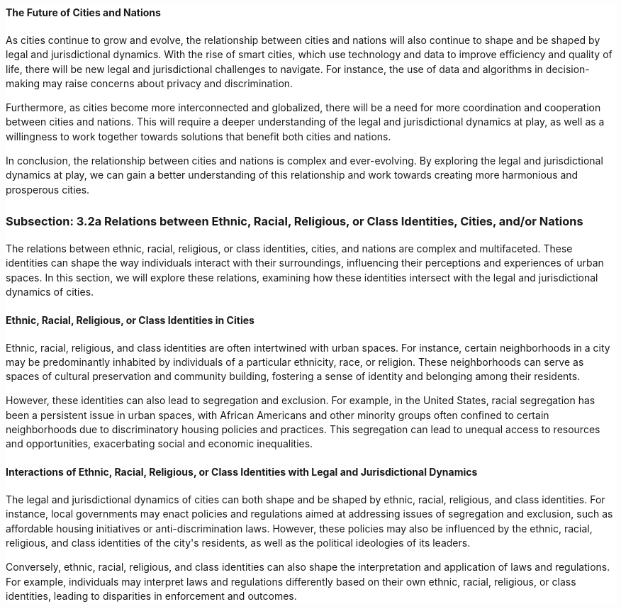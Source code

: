 #### The Future of Cities and Nations

As cities continue to grow and evolve, the relationship between cities and nations will also continue to shape and be shaped by legal and jurisdictional dynamics. With the rise of smart cities, which use technology and data to improve efficiency and quality of life, there will be new legal and jurisdictional challenges to navigate. For instance, the use of data and algorithms in decision-making may raise concerns about privacy and discrimination.

Furthermore, as cities become more interconnected and globalized, there will be a need for more coordination and cooperation between cities and nations. This will require a deeper understanding of the legal and jurisdictional dynamics at play, as well as a willingness to work together towards solutions that benefit both cities and nations.

In conclusion, the relationship between cities and nations is complex and ever-evolving. By exploring the legal and jurisdictional dynamics at play, we can gain a better understanding of this relationship and work towards creating more harmonious and prosperous cities.





### Subsection: 3.2a Relations between Ethnic, Racial, Religious, or Class Identities, Cities, and/or Nations

The relations between ethnic, racial, religious, or class identities, cities, and nations are complex and multifaceted. These identities can shape the way individuals interact with their surroundings, influencing their perceptions and experiences of urban spaces. In this section, we will explore these relations, examining how these identities intersect with the legal and jurisdictional dynamics of cities.

#### Ethnic, Racial, Religious, or Class Identities in Cities

Ethnic, racial, religious, and class identities are often intertwined with urban spaces. For instance, certain neighborhoods in a city may be predominantly inhabited by individuals of a particular ethnicity, race, or religion. These neighborhoods can serve as spaces of cultural preservation and community building, fostering a sense of identity and belonging among their residents.

However, these identities can also lead to segregation and exclusion. For example, in the United States, racial segregation has been a persistent issue in urban spaces, with African Americans and other minority groups often confined to certain neighborhoods due to discriminatory housing policies and practices. This segregation can lead to unequal access to resources and opportunities, exacerbating social and economic inequalities.

#### Interactions of Ethnic, Racial, Religious, or Class Identities with Legal and Jurisdictional Dynamics

The legal and jurisdictional dynamics of cities can both shape and be shaped by ethnic, racial, religious, and class identities. For instance, local governments may enact policies and regulations aimed at addressing issues of segregation and exclusion, such as affordable housing initiatives or anti-discrimination laws. However, these policies may also be influenced by the ethnic, racial, religious, and class identities of the city's residents, as well as the political ideologies of its leaders.

Conversely, ethnic, racial, religious, and class identities can also shape the interpretation and application of laws and regulations. For example, individuals may interpret laws and regulations differently based on their own ethnic, racial, religious, or class identities, leading to disparities in enforcement and outcomes.
